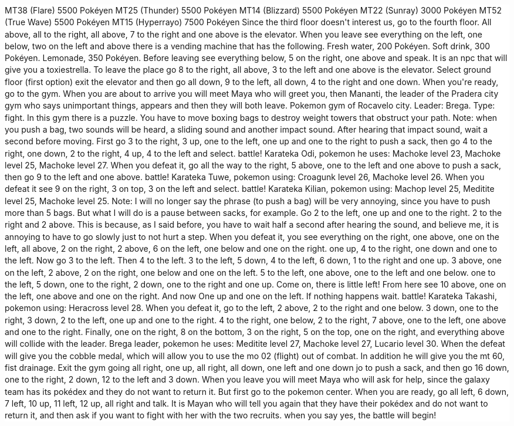 MT38 (Flare) 5500 Pokéyen
MT25 (Thunder) 5500 Pokéyen
MT14 (Blizzard) 5500 Pokéyen
MT22 (Sunray) 3000 Pokéyen
MT52 (True Wave) 5500 Pokéyen
MT15 (Hyperrayo) 7500 Pokéyen
Since the third floor doesn't interest us, go to the fourth floor. All above, all to the right, all above, 7 to the right and one above is the elevator. When you leave see everything on the left, one below, two on the left and above there is a vending machine that has the following.
Fresh water, 200 Pokéyen.
Soft drink, 300 Pokéyen.
Lemonade, 350 Pokéyen.
Before leaving see everything below, 5 on the right, one above and speak. It is an npc that will give you a toxiestrella.
To leave the place go 8 to the right, all above, 3 to the left and one above is the elevator. Select ground floor (first option) exit the elevator and then go all down, 9 to the left, all down, 4 to the right and one down.
When you're ready, go to the gym. When you are about to arrive you will meet Maya who will greet you, then Mananti, the leader of the Pradera city gym who says unimportant things, appears and then they will both leave.
Pokemon gym of Rocavelo city.
Leader: Brega.
Type: fight.
In this gym there is a puzzle. You have to move boxing bags to destroy weight towers that obstruct your path.
Note: when you push a bag, two sounds will be heard, a sliding sound and another impact sound. After hearing that impact sound, wait a second before moving.
First go 3 to the right, 3 up, one to the left, one up and one to the right to push a sack, then go 4 to the right, one down, 2 to the right, 4 up, 4 to the left and select. battle!
Karateka Odi, pokemon he uses: Machoke level 23, Machoke level 25, Machoke level 27.
When you defeat it, go all the way to the right, 5 above, one to the left and one above to push a sack, then go 9 to the left and one above. battle!
Karateka Tuwe, pokemon using: Croagunk level 26, Machoke level 26.
When you defeat it see 9 on the right, 3 on top, 3 on the left and select. battle!
Karateka Kilian, pokemon using: Machop level 25, Meditite level 25, Machoke level 25.
Note: I will no longer say the phrase (to push a bag) will be very annoying, since you have to push more than 5 bags. But what I will do is a pause between sacks, for example. Go 2 to the left, one up and one to the right. 2 to the right and 2 above. This is because, as I said before, you have to wait half a second after hearing the sound, and believe me, it is annoying to have to go slowly just to not hurt a step.
When you defeat it, you see everything on the right, one above, one on the left, all above, 2 on the right, 2 above, 6 on the left, one below and one on the right. one up, 4 to the right, one down and one to the left.
Now go 3 to the left. Then 4 to the left. 3 to the left, 5 down, 4 to the left, 6 down, 1 to the right and one up. 3 above, one on the left, 2 above, 2 on the right, one below and one on the left. 5 to the left, one above, one to the left and one below. one to the left, 5 down, one to the right, 2 down, one to the right and one up.
Come on, there is little left! From here see 10 above, one on the left, one above and one on the right. And now One up and one on the left. If nothing happens wait. battle!
Karateka Takashi, pokemon using: Heracross level 28.
When you defeat it, go to the left, 2 above, 2 to the right and one below. 3 down, one to the right, 3 down, 2 to the left, one up and one to the right. 4 to the right, one below, 2 to the right, 7 above, one to the left, one above and one to the right. Finally, one on the right, 8 on the bottom, 3 on the right, 5 on the top, one on the right, and everything above will collide with the leader.
Brega leader, pokemon he uses: Meditite level 27, Machoke level 27, Lucario level 30.
When the defeat will give you the cobble medal, which will allow you to use the mo 02 (flight) out of combat. In addition he will give you the mt 60, fist drainage.
Exit the gym going all right, one up, all right, all down, one left and one down jo to push a sack, and then go 16 down, one to the right, 2 down, 12 to the left and 3 down.
When you leave you will meet Maya who will ask for help, since the galaxy team has its pokédex and they do not want to return it. But first go to the pokemon center.
When you are ready, go all left, 6 down, 7 left, 10 up, 11 left, 12 up, all right and talk. It is Mayan who will tell you again that they have their pokédex and do not want to return it, and then ask if you want to fight with her with the two recruits. when you say yes, the battle will begin!